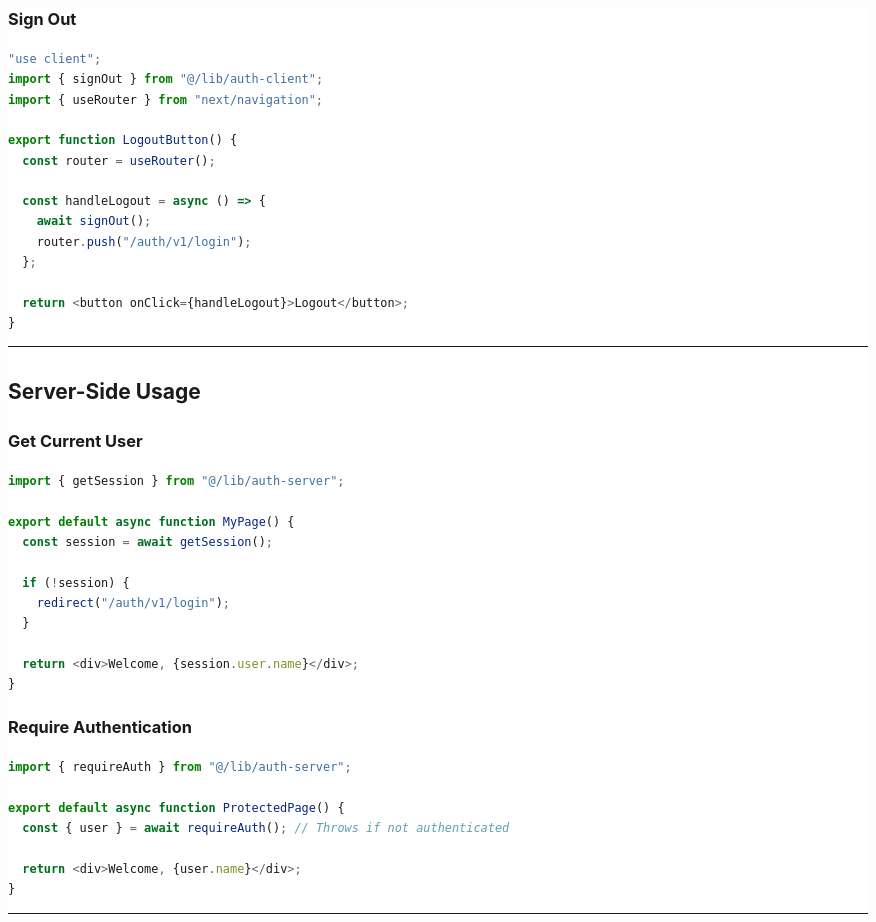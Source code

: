### Sign Out

```typescript
"use client";
import { signOut } from "@/lib/auth-client";
import { useRouter } from "next/navigation";

export function LogoutButton() {
  const router = useRouter();
  
  const handleLogout = async () => {
    await signOut();
    router.push("/auth/v1/login");
  };
  
  return <button onClick={handleLogout}>Logout</button>;
}
```

---

## Server-Side Usage

### Get Current User

```typescript
import { getSession } from "@/lib/auth-server";

export default async function MyPage() {
  const session = await getSession();
  
  if (!session) {
    redirect("/auth/v1/login");
  }
  
  return <div>Welcome, {session.user.name}</div>;
}
```

### Require Authentication

```typescript
import { requireAuth } from "@/lib/auth-server";

export default async function ProtectedPage() {
  const { user } = await requireAuth(); // Throws if not authenticated
  
  return <div>Welcome, {user.name}</div>;
}
```

---

